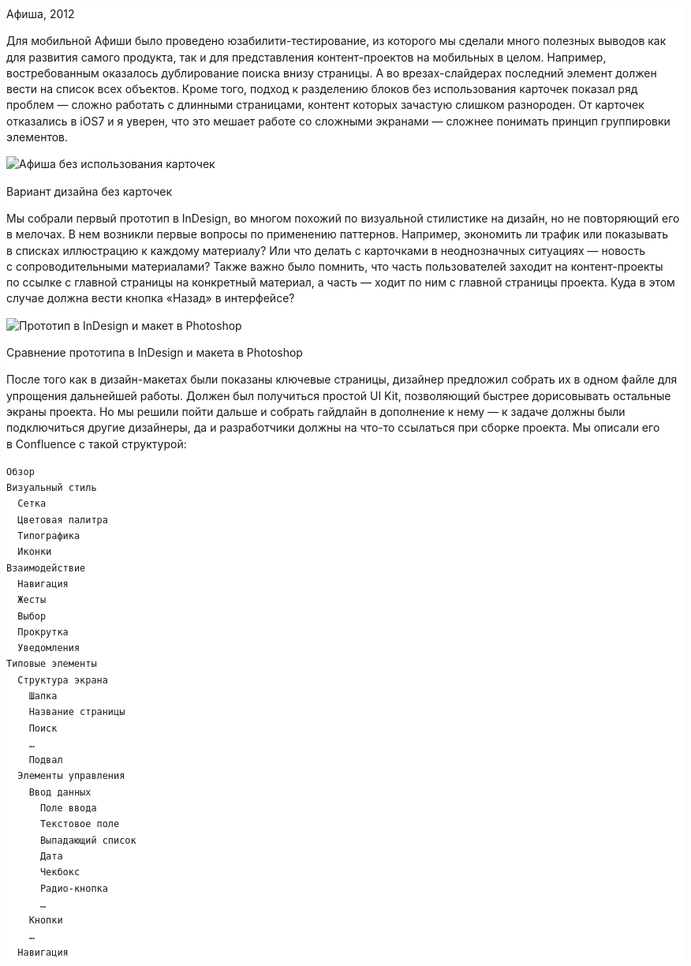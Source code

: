 Афиша, 2012

Для мобильной Афиши было проведено юзабилити-тестирование, из которого мы сделали много полезных выводов как для развития самого продукта, так и для представления контент-проектов на мобильных в целом. Например, востребованным оказалось дублирование поиска внизу страницы. А во врезах-слайдерах последний элемент должен вести на список всех объектов. Кроме того, подход к разделению блоков без использования карточек показал ряд проблем — сложно работать с длинными страницами, контент которых зачастую слишком разнороден. От карточек отказались в iOS7 и я уверен, что это мешает работе со сложными экранами — сложнее понимать принцип группировки элементов.

![Афиша без использования
карточек](https://img-fotki.yandex.ru/get/32/246231603.0/0_14ae48_68efa8e8_orig.png)

Вариант дизайна без карточек

Мы собрали первый прототип в InDesign, во многом похожий по визуальной стилистике на дизайн, но не повторяющий его в мелочах. В нем возникли первые вопросы по применению паттернов. Например, экономить ли трафик или показывать в списках иллюстрацию к каждому материалу? Или что делать с карточками в неоднозначных ситуациях — новость с сопроводительными материалами? Также важно было помнить, что часть пользователей заходит на контент-проекты по ссылке с главной страницы на конкретный материал, а часть — ходит по ним с главной страницы проекта. Куда в этом случае должна вести кнопка «Назад» в интерфейсе?

![Прототип в InDesign и макет в
Photoshop](https://img-fotki.yandex.ru/get/6841/246231603.0/0_14ae49_3cc5ba38_orig.png)

Сравнение прототипа в InDesign и макета в Photoshop

После того как в дизайн-макетах были показаны ключевые страницы, дизайнер предложил собрать их в одном файле для упрощения дальнейшей работы. Должен был получиться простой UI Kit, позволяющий быстрее дорисовывать остальные экраны проекта. Но мы решили пойти дальше и собрать гайдлайн в дополнение к нему — к задаче должны были подключиться другие дизайнеры, да и разработчики должны на что-то ссылаться при сборке проекта. Мы описали его в Confluence с такой структурой:

```
Обзор
Визуальный стиль
  Сетка
  Цветовая палитра
  Типографика
  Иконки
Взаимодействие
  Навигация
  Жесты
  Выбор
  Прокрутка
  Уведомления
Типовые элементы
  Структура экрана
    Шапка
    Название страницы
    Поиск
    …
    Подвал
  Элементы управления
    Ввод данных
      Поле ввода
      Текстовое поле
      Выпадающий список
      Дата
      Чекбокс
      Радио-кнопка
      …
    Кнопки
    …
  Навигация
```